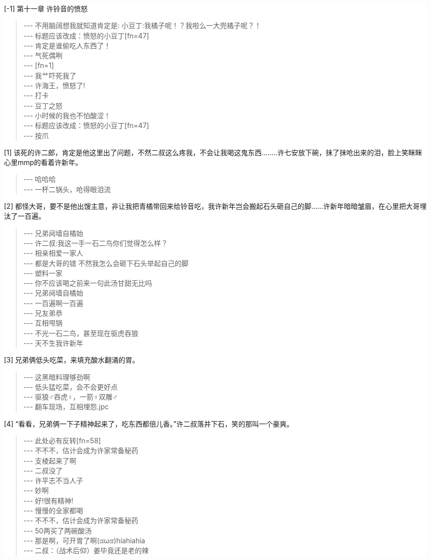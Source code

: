 
[-1] 第十一章 许铃音的愤怒
>--- 不用脑阔想我就知道肯定是:
小豆丁:我橘子呢！？我啦么一大兜橘子呢？！<br>
>--- 标题应该改成：愤怒的小豆丁[fn=47]<br>
>--- 肯定是谁偷吃人东西了！<br>
>--- 气死偶咧<br>
>--- [fn=1]<br>
>--- 我艹吓死我了<br>
>--- 许海王，愤怒了!<br>
>--- 打卡<br>
>--- 豆丁之怒<br>
>--- 小时候的我也不怕酸涩！<br>
>--- 标题应该改成：愤怒的小豆丁[fn=47]<br>
>--- 按爪<br>

[1] 该死的许二郎，肯定是他这里出了问题，不然二叔这么疼我，不会让我喝这鬼东西........许七安放下碗，抹了抹呛出来的泪，脸上笑眯眯心里mmp的看着许新年。
>--- 哈哈哈<br>
>--- 一杯二锅头，呛得眼泪流<br>

[2] 都怪大哥，要不是他出馊主意，非让我把青橘带回来给铃音吃，我许新年岂会搬起石头砸自己的脚......许新年暗暗皱眉，在心里把大哥埋汰了一百遍。
>--- 兄弟阋墙自橘始<br>
>--- 许二叔:我这一手一石二鸟你们觉得怎么样？<br>
>--- 相亲相爱一家人<br>
>--- 都是大哥的错
不然我怎么会砸下石头举起自己的脚<br>
>--- 塑料一家<br>
>--- 你不应该喝之前来一句此汤甘甜无比吗<br>
>--- 兄弟阋墙自橘始<br>
>--- 一百遍啊一百遍<br>
>--- 兄友弟恭<br>
>--- 互相甩锅<br>
>--- 不光一石二鸟，甚至现在驱虎吞狼<br>
>--- 天不生我许新年<br>

[3] 兄弟俩低头吃菜，来填充酸水翻涌的胃。
>--- 这黑暗料理够劲啊<br>
>--- 低头猛吃菜，会不会更好点<br>
>--- 驱狼♂吞虎♀，一箭♀双雕♂<br>
>--- 翻车现场，互相埋怨.jpc<br>

[4] “看看，兄弟俩一下子精神起来了，吃东西都倍儿香。”许二叔落井下石，笑的那叫一个豪爽。
>--- 此处必有反转[fn=58]<br>
>--- 不不不，估计会成为许家常备秘药<br>
>--- 支棱起来了啊<br>
>--- 二叔没了<br>
>--- 许平志不当人子<br>
>--- 妙啊<br>
>--- 好!很有精神!<br>
>--- 慢慢的全家都喝<br>
>--- 不不不，估计会成为许家常备秘药<br>
>--- 50两买了两碗酸汤<br>
>--- 那是啊，可开胃了啊(ಡωಡ)hiahiahia<br>
>--- 二叔：（战术后仰）姜毕竟还是老的辣<br>
